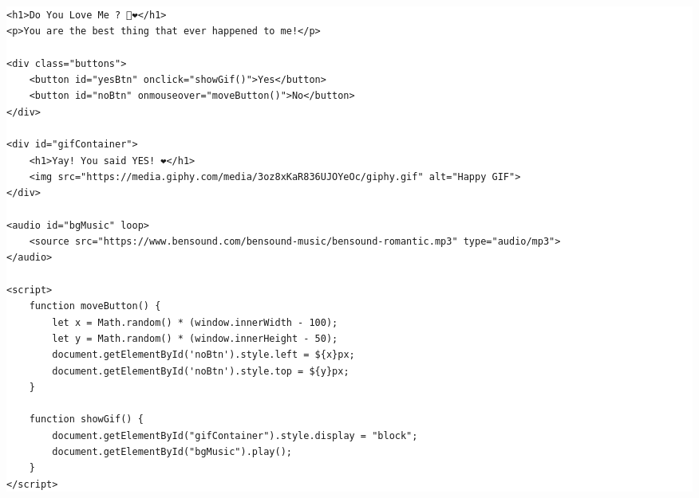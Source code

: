     <h1>Do You Love Me ? 💍❤</h1>
    <p>You are the best thing that ever happened to me!</p>
    
    <div class="buttons">
        <button id="yesBtn" onclick="showGif()">Yes</button>
        <button id="noBtn" onmouseover="moveButton()">No</button>
    </div>

    <div id="gifContainer">
        <h1>Yay! You said YES! ❤</h1>
        <img src="https://media.giphy.com/media/3oz8xKaR836UJOYeOc/giphy.gif" alt="Happy GIF">
    </div>

    <audio id="bgMusic" loop>
        <source src="https://www.bensound.com/bensound-music/bensound-romantic.mp3" type="audio/mp3">
    </audio>

    <script>
        function moveButton() {
            let x = Math.random() * (window.innerWidth - 100);
            let y = Math.random() * (window.innerHeight - 50);
            document.getElementById('noBtn').style.left = ${x}px;
            document.getElementById('noBtn').style.top = ${y}px;
        }

        function showGif() {
            document.getElementById("gifContainer").style.display = "block";
            document.getElementById("bgMusic").play();
        }
    </script>

</body>
</html>
